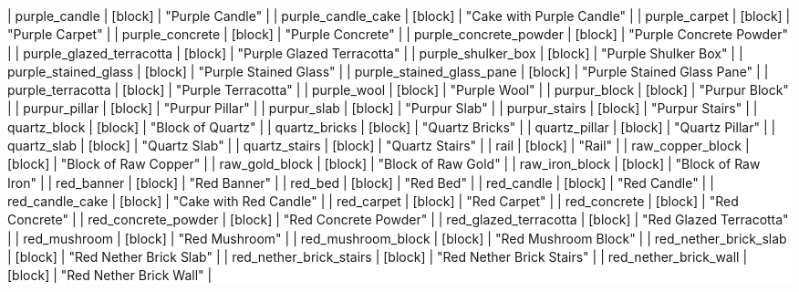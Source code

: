 | purple_candle | [block] | "Purple Candle" |
| purple_candle_cake | [block] | "Cake with Purple Candle" |
| purple_carpet | [block] | "Purple Carpet" |
| purple_concrete | [block] | "Purple Concrete" |
| purple_concrete_powder | [block] | "Purple Concrete Powder" |
| purple_glazed_terracotta | [block] | "Purple Glazed Terracotta" |
| purple_shulker_box | [block] | "Purple Shulker Box" |
| purple_stained_glass | [block] | "Purple Stained Glass" |
| purple_stained_glass_pane | [block] | "Purple Stained Glass Pane" |
| purple_terracotta | [block] | "Purple Terracotta" |
| purple_wool | [block] | "Purple Wool" |
| purpur_block | [block] | "Purpur Block" |
| purpur_pillar | [block] | "Purpur Pillar" |
| purpur_slab | [block] | "Purpur Slab" |
| purpur_stairs | [block] | "Purpur Stairs" |
| quartz_block | [block] | "Block of Quartz" |
| quartz_bricks | [block] | "Quartz Bricks" |
| quartz_pillar | [block] | "Quartz Pillar" |
| quartz_slab | [block] | "Quartz Slab" |
| quartz_stairs | [block] | "Quartz Stairs" |
| rail | [block] | "Rail" |
| raw_copper_block | [block] | "Block of Raw Copper" |
| raw_gold_block | [block] | "Block of Raw Gold" |
| raw_iron_block | [block] | "Block of Raw Iron" |
| red_banner | [block] | "Red Banner" |
| red_bed | [block] | "Red Bed" |
| red_candle | [block] | "Red Candle" |
| red_candle_cake | [block] | "Cake with Red Candle" |
| red_carpet | [block] | "Red Carpet" |
| red_concrete | [block] | "Red Concrete" |
| red_concrete_powder | [block] | "Red Concrete Powder" |
| red_glazed_terracotta | [block] | "Red Glazed Terracotta" |
| red_mushroom | [block] | "Red Mushroom" |
| red_mushroom_block | [block] | "Red Mushroom Block" |
| red_nether_brick_slab | [block] | "Red Nether Brick Slab" |
| red_nether_brick_stairs | [block] | "Red Nether Brick Stairs" |
| red_nether_brick_wall | [block] | "Red Nether Brick Wall" |